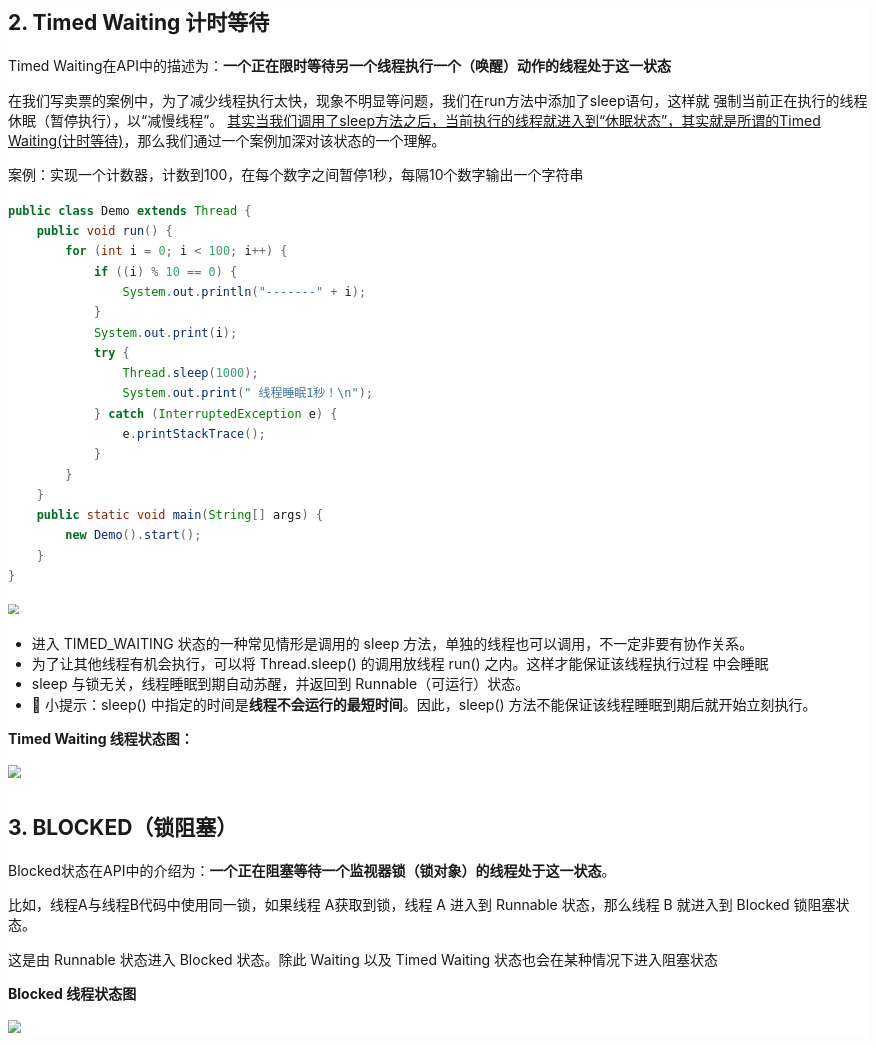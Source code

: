 ## 2. Timed Waiting 计时等待

Timed Waiting在API中的描述为：**一个正在限时等待另一个线程执行一个（唤醒）动作的线程处于这一状态**

在我们写卖票的案例中，为了减少线程执行太快，现象不明显等问题，我们在run方法中添加了sleep语句，这样就 强制当前正在执行的线程休眠（暂停执行），以“减慢线程”。 <u>其实当我们调用了sleep方法之后，当前执行的线程就进入到“休眠状态”，其实就是所谓的Timed Waiting(计时等待)</u>，那么我们通过一个案例加深对该状态的一个理解。

案例：实现一个计数器，计数到100，在每个数字之间暂停1秒，每隔10个数字输出一个字符串

```java
public class Demo extends Thread {
    public void run() {
        for (int i = 0; i < 100; i++) {
            if ((i) % 10 == 0) {
                System.out.println("‐‐‐‐‐‐‐" + i);
            }
            System.out.print(i);
            try {
                Thread.sleep(1000);
                System.out.print(" 线程睡眠1秒！\n");
            } catch (InterruptedException e) {
                e.printStackTrace();
            }
        }
    }
    public static void main(String[] args) {
        new Demo().start();
    }
}
```

<img src="https://gitee.com/veal98/images/raw/master/img/20200524154528.png" style="zoom:67%;" />

- 进入 TIMED_WAITING 状态的一种常见情形是调用的 sleep 方法，单独的线程也可以调用，不一定非要有协作关系。 
- 为了让其他线程有机会执行，可以将 Thread.sleep() 的调用放线程 run() 之内。这样才能保证该线程执行过程 中会睡眠 
- sleep 与锁无关，线程睡眠到期自动苏醒，并返回到 Runnable（可运行）状态。 
- 🚩 小提示：sleep() 中指定的时间是**线程不会运行的最短时间**。因此，sleep() 方法不能保证该线程睡眠到期后就开始立刻执行。

**Timed Waiting 线程状态图：**

<img src="https://gitee.com/veal98/images/raw/master/img/20200524155323.png" style="zoom:80%;" />

## 3. BLOCKED（锁阻塞）

Blocked状态在API中的介绍为：**一个正在阻塞等待一个监视器锁（锁对象）的线程处于这一状态**。 

比如，线程A与线程B代码中使用同一锁，如果线程 A获取到锁，线程 A 进入到 Runnable 状态，那么线程 B 就进入到 Blocked 锁阻塞状态。

这是由 Runnable 状态进入 Blocked 状态。除此 Waiting 以及 Timed Waiting 状态也会在某种情况下进入阻塞状态

**Blocked 线程状态图**

<img src="https://gitee.com/veal98/images/raw/master/img/20200524155633.png" style="zoom:80%;" />

